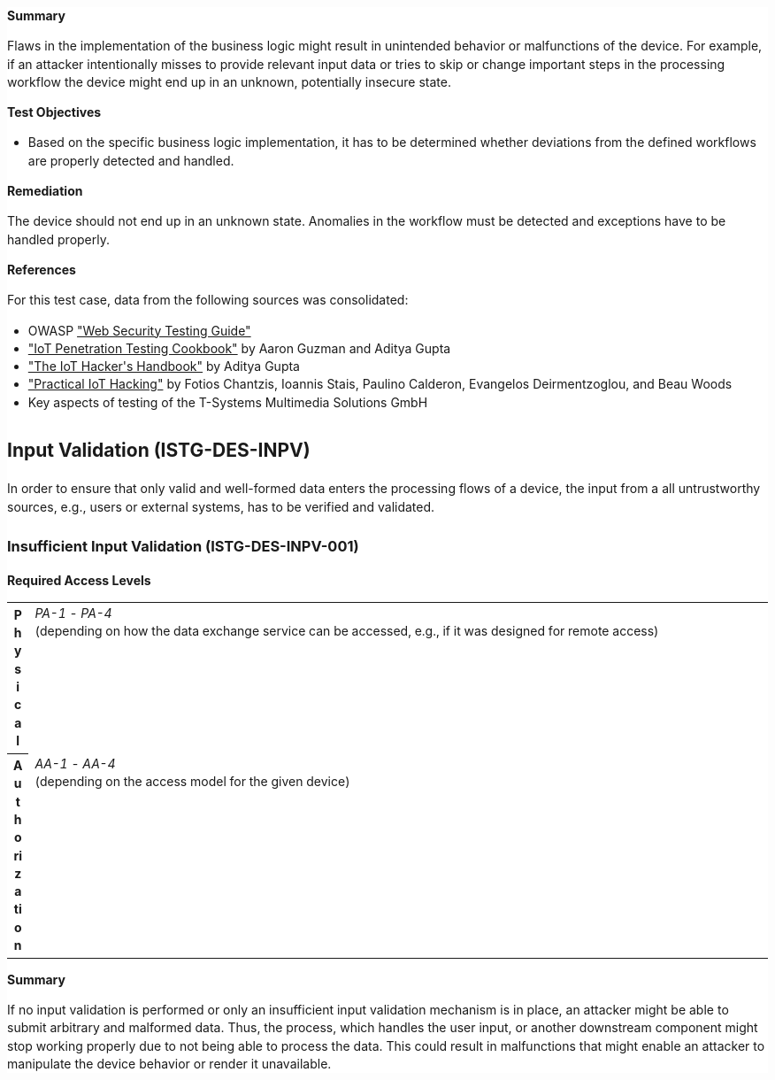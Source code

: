**Summary**

Flaws in the implementation of the business logic might result in unintended behavior or malfunctions of the device. For example, if an attacker intentionally misses to provide relevant input data or tries to skip or change important steps in the processing workflow the device might end up in an unknown, potentially insecure state.

**Test Objectives**

- Based on the specific business logic implementation, it has to be determined whether deviations from the defined workflows are properly detected and handled.

**Remediation**

The device should not end up in an unknown state. Anomalies in the workflow must be detected and exceptions have to be handled properly.

**References**

For this test case, data from the following sources was consolidated:

* OWASP ["Web Security Testing Guide"][owasp_wstg]
* ["IoT Penetration Testing Cookbook"][iot_penetration_testing_cookbook] by Aaron Guzman and Aditya Gupta
* ["The IoT Hacker's Handbook"][iot_hackers_handbook] by Aditya Gupta
* ["Practical IoT Hacking"][practical_iot_hacking] by Fotios Chantzis, Ioannis Stais, Paulino Calderon, Evangelos Deirmentzoglou, and Beau Woods
* Key aspects of testing of the T-Systems Multimedia Solutions GmbH



## Input Validation (ISTG-DES-INPV)

In order to ensure that only valid and well-formed data enters the processing flows of a device, the input from a all untrustworthy sources, e.g., users or external systems, has to be verified and validated.

### Insufficient Input Validation (ISTG-DES-INPV-001)

**Required Access Levels**

<table>
	<tr valign="top">
		<th width="1%">Physical</th>
 <td><i>PA-1</i> - <i>PA-4</i><br>(depending on how the data exchange service can be accessed, e.g., if it was designed for remote access)</td>
	</tr>
	<tr valign="top">
		<th>Authorization</th>
		<td><i>AA-1</i> - <i>AA-4</i><br>(depending on the access model for the given device) </td>
	</tr>
</table>

**Summary**

If no input validation is performed or only an insufficient input validation mechanism is in place, an attacker might be able to submit arbitrary and malformed data. Thus, the process, which handles the user input, or another downstream component might stop working properly due to not being able to process the data. This could result in malfunctions that might enable an attacker to manipulate the device behavior or render it unavailable.


[owasp_wstg]: https://owasp.org/www-project-web-security-testing-guide/	"OWASP Web Security Testing Guide"
[iot_penetration_testing_cookbook]: https://www.packtpub.com/product/iot-penetration-testing-cookbook/9781787280571	"IoT Penetration Testing Cookbook"
[iot_hackers_handbook]: https://link.springer.com/book/10.1007/978-1-4842-4300-8	"The IoT Hacker's Handbook"
[practical_iot_hacking]: https://nostarch.com/practical-iot-hacking	"Practical IoT Hacking"